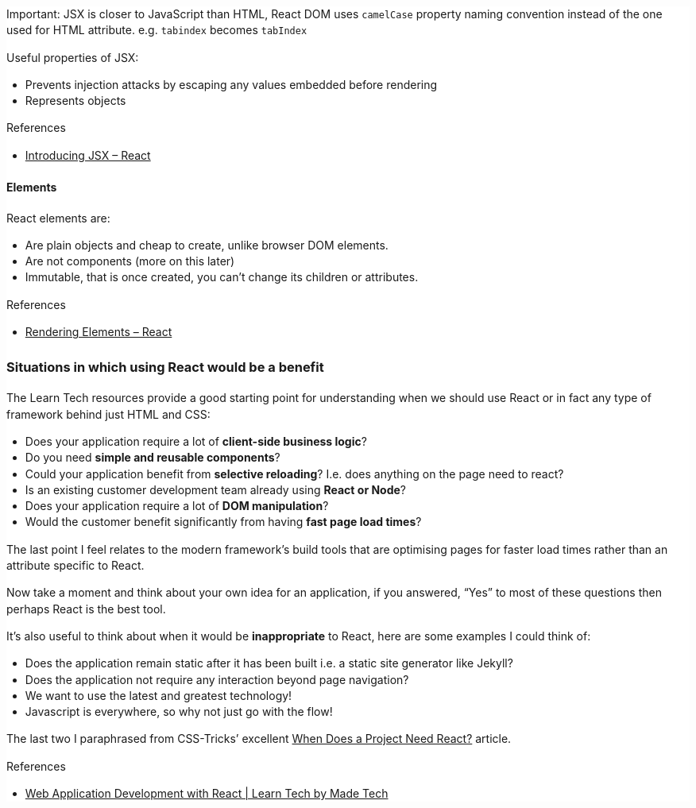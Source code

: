 Important: JSX is closer to JavaScript than HTML, React DOM uses `camelCase` property naming convention instead of the one used for HTML attribute. e.g. `tabindex` becomes `tabIndex`

Useful properties of JSX:

- Prevents injection attacks by escaping any values embedded before rendering
- Represents objects

References

- [Introducing JSX – React](https://reactjs.org/docs/introducing-jsx.html)


#### Elements

React elements are:

- Are plain objects and cheap to create, unlike browser DOM elements.
- Are not components (more on this later)
- Immutable, that is once created, you can’t change its children or attributes.

References

- [Rendering Elements – React](https://reactjs.org/docs/rendering-elements.html)

### Situations in which using React would be a benefit

The Learn Tech resources provide a good starting point for understanding when we should use React or in fact any type of framework behind just HTML and CSS:

- Does your application require a lot of **client-side business logic**?
- Do you need **simple and reusable components**?
- Could your application benefit from **selective reloading**? I.e. does anything on the page need to react?
- Is an existing customer development team already using **React or Node**?
- Does your application require a lot of **DOM manipulation**?
- Would the customer benefit significantly from having **fast page load times**?

The last point I feel relates to the modern framework’s build tools that are optimising pages for faster load times rather than an attribute specific to React.

Now take a moment and think about your own idea for an application, if you answered, “Yes” to most of these questions then perhaps React is the best tool.

It’s also useful to think about when it would be **inappropriate** to React, here are some examples I could think of:

- Does the application remain static after it has been built i.e. a static site generator like Jekyll?
- Does the application not require any interaction beyond page navigation?
- We want to use the latest and greatest technology!
- Javascript is everywhere, so why not just go with the flow!

The last two I paraphrased from CSS-Tricks’ excellent [When Does a Project Need React?](https://css-tricks.com/project-need-react/) article.

References

- [Web Application Development with React | Learn Tech by Made Tech](https://learn.madetech.com/core-skills/web-application-development-with-react#sections)

